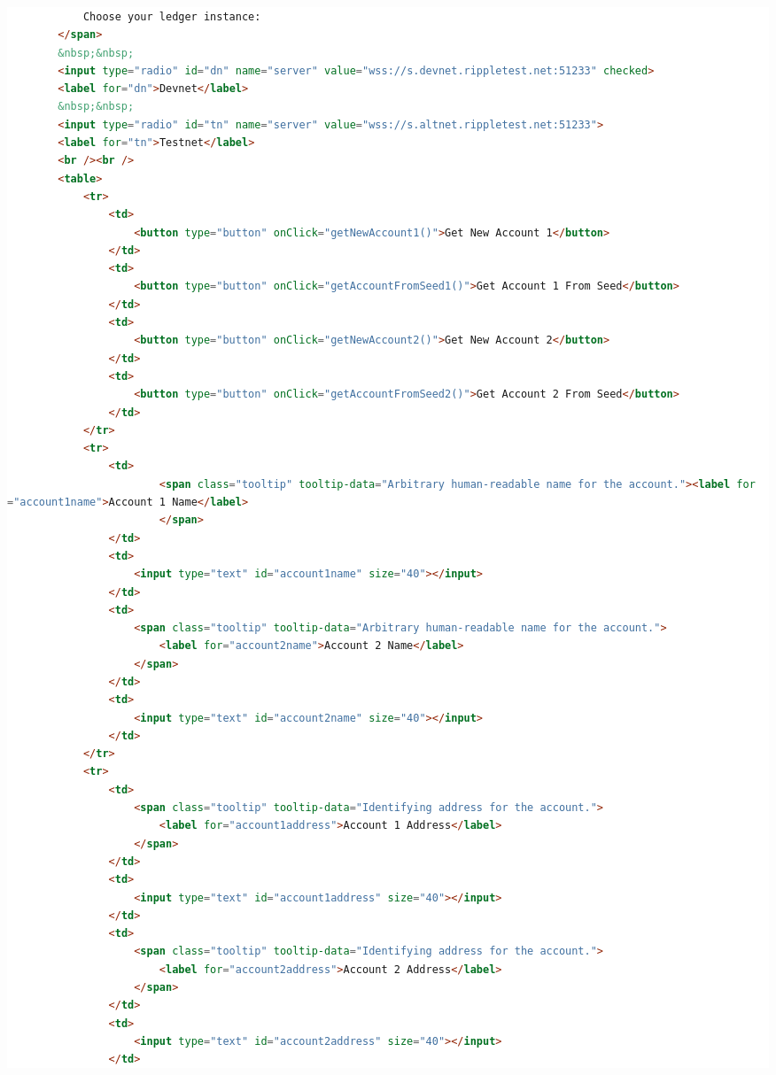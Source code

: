 ```html
            Choose your ledger instance:
        </span>
        &nbsp;&nbsp;
        <input type="radio" id="dn" name="server" value="wss://s.devnet.rippletest.net:51233" checked>
        <label for="dn">Devnet</label>
        &nbsp;&nbsp;
        <input type="radio" id="tn" name="server" value="wss://s.altnet.rippletest.net:51233">
        <label for="tn">Testnet</label>
        <br /><br />
        <table>
            <tr>
                <td>
                    <button type="button" onClick="getNewAccount1()">Get New Account 1</button>
                </td>
                <td>
                    <button type="button" onClick="getAccountFromSeed1()">Get Account 1 From Seed</button>
                </td>
                <td>
                    <button type="button" onClick="getNewAccount2()">Get New Account 2</button>
                </td>
                <td>
                    <button type="button" onClick="getAccountFromSeed2()">Get Account 2 From Seed</button>
                </td>
            </tr>
            <tr>
                <td>
                        <span class="tooltip" tooltip-data="Arbitrary human-readable name for the account."><label for="account1name">Account 1 Name</label>
                        </span>
                </td>
                <td>
                    <input type="text" id="account1name" size="40"></input>
                </td>
                <td>
                    <span class="tooltip" tooltip-data="Arbitrary human-readable name for the account.">
                        <label for="account2name">Account 2 Name</label>
                    </span>
                </td>
                <td>
                    <input type="text" id="account2name" size="40"></input>
                </td>
            </tr>
            <tr>
                <td>
                    <span class="tooltip" tooltip-data="Identifying address for the account.">
                        <label for="account1address">Account 1 Address</label>
                    </span>
                </td>
                <td> 
                    <input type="text" id="account1address" size="40"></input>
                </td>
                <td>
                    <span class="tooltip" tooltip-data="Identifying address for the account.">
                        <label for="account2address">Account 2 Address</label>
                    </span>
                </td>
                <td>
                    <input type="text" id="account2address" size="40"></input>
                </td>
```